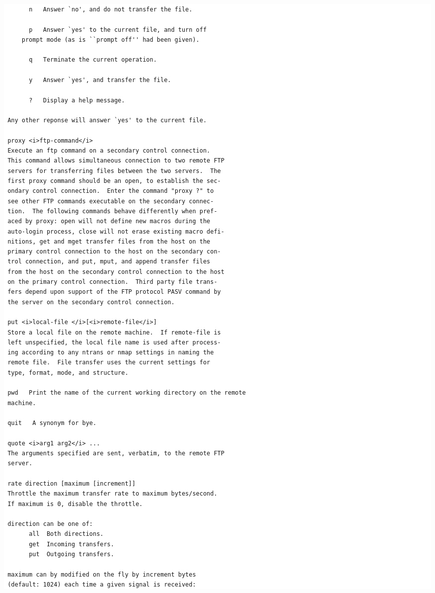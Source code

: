            n   Answer `no', and do not transfer the file.

           p   Answer `yes' to the current file, and turn off
         prompt mode (as is ``prompt off'' had been given).

           q   Terminate the current operation.

           y   Answer `yes', and transfer the file.

           ?   Display a help message.

     Any other reponse will answer `yes' to the current file.

     proxy <i>ftp-command</i>
     Execute an ftp command on a secondary control connection.
     This command allows simultaneous connection to two remote FTP
     servers for transferring files between the two servers.  The
     first proxy command should be an open, to establish the sec-
     ondary control connection.  Enter the command "proxy ?" to
     see other FTP commands executable on the secondary connec-
     tion.  The following commands behave differently when pref-
     aced by proxy: open will not define new macros during the
     auto-login process, close will not erase existing macro defi-
     nitions, get and mget transfer files from the host on the
     primary control connection to the host on the secondary con-
     trol connection, and put, mput, and append transfer files
     from the host on the secondary control connection to the host
     on the primary control connection.  Third party file trans-
     fers depend upon support of the FTP protocol PASV command by
     the server on the secondary control connection.

     put <i>local-file </i>[<i>remote-file</i>]
     Store a local file on the remote machine.  If remote-file is
     left unspecified, the local file name is used after process-
     ing according to any ntrans or nmap settings in naming the
     remote file.  File transfer uses the current settings for
     type, format, mode, and structure.

     pwd   Print the name of the current working directory on the remote
     machine.

     quit   A synonym for bye.

     quote <i>arg1 arg2</i> ...
     The arguments specified are sent, verbatim, to the remote FTP
     server.

     rate direction [maximum [increment]]
     Throttle the maximum transfer rate to maximum bytes/second.
     If maximum is 0, disable the throttle.

     direction can be one of:
           all  Both directions.
           get  Incoming transfers.
           put  Outgoing transfers.

     maximum can by modified on the fly by increment bytes
     (default: 1024) each time a given signal is received:

